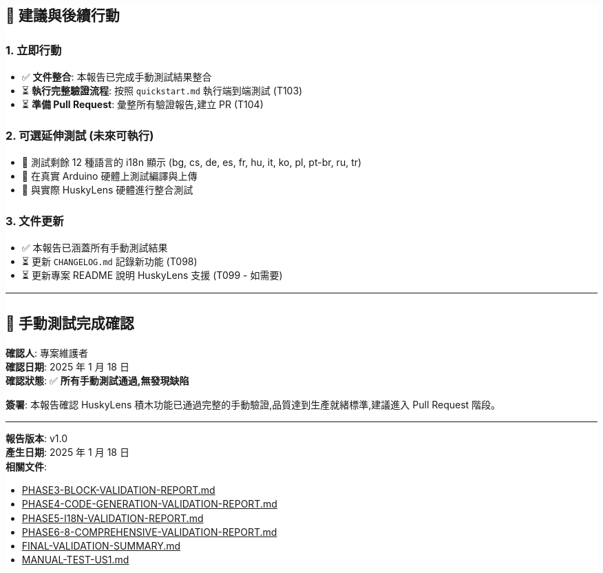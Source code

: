
## 📝 建議與後續行動

### 1. 立即行動

-   ✅ **文件整合**: 本報告已完成手動測試結果整合
-   ⏳ **執行完整驗證流程**: 按照 `quickstart.md` 執行端到端測試 (T103)
-   ⏳ **準備 Pull Request**: 彙整所有驗證報告,建立 PR (T104)

### 2. 可選延伸測試 (未來可執行)

-   🔮 測試剩餘 12 種語言的 i18n 顯示 (bg, cs, de, es, fr, hu, it, ko, pl, pt-br, ru, tr)
-   🔮 在真實 Arduino 硬體上測試編譯與上傳
-   🔮 與實際 HuskyLens 硬體進行整合測試

### 3. 文件更新

-   ✅ 本報告已涵蓋所有手動測試結果
-   ⏳ 更新 `CHANGELOG.md` 記錄新功能 (T098)
-   ⏳ 更新專案 README 說明 HuskyLens 支援 (T099 - 如需要)

---

## 🎉 手動測試完成確認

**確認人**: 專案維護者  
**確認日期**: 2025 年 1 月 18 日  
**確認狀態**: ✅ **所有手動測試通過,無發現缺陷**

**簽署**: 本報告確認 HuskyLens 積木功能已通過完整的手動驗證,品質達到生產就緒標準,建議進入 Pull Request 階段。

---

**報告版本**: v1.0  
**產生日期**: 2025 年 1 月 18 日  
**相關文件**:

-   [PHASE3-BLOCK-VALIDATION-REPORT.md](./PHASE3-BLOCK-VALIDATION-REPORT.md)
-   [PHASE4-CODE-GENERATION-VALIDATION-REPORT.md](./PHASE4-CODE-GENERATION-VALIDATION-REPORT.md)
-   [PHASE5-I18N-VALIDATION-REPORT.md](./PHASE5-I18N-VALIDATION-REPORT.md)
-   [PHASE6-8-COMPREHENSIVE-VALIDATION-REPORT.md](./PHASE6-8-COMPREHENSIVE-VALIDATION-REPORT.md)
-   [FINAL-VALIDATION-SUMMARY.md](./FINAL-VALIDATION-SUMMARY.md)
-   [MANUAL-TEST-US1.md](./MANUAL-TEST-US1.md)
